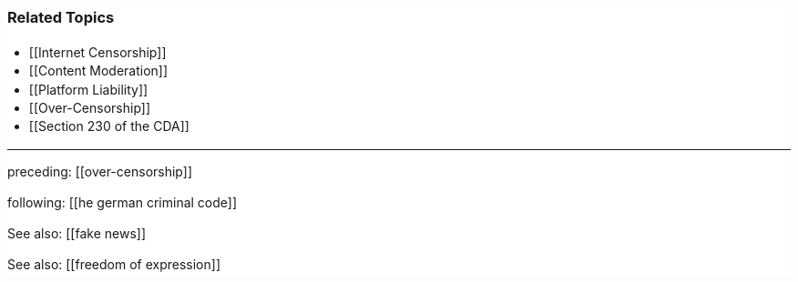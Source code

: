 ### Related Topics
- [[Internet Censorship]]
- [[Content Moderation]]
- [[Platform Liability]]
- [[Over-Censorship]]
- [[Section 230 of the CDA]]


---

preceding: [[over-censorship]]  


following: [[he german criminal code]]

See also: [[fake news]]


See also: [[freedom of expression]]
